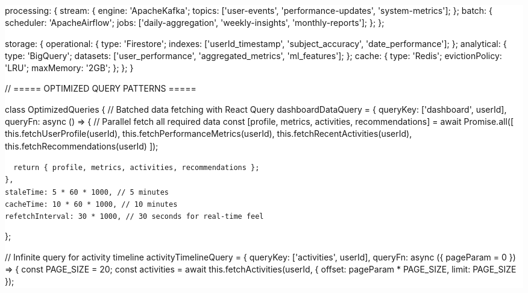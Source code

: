   processing: {
    stream: {
      engine: 'ApacheKafka';
      topics: ['user-events', 'performance-updates', 'system-metrics'];
    };
    batch: {
      scheduler: 'ApacheAirflow';
      jobs: ['daily-aggregation', 'weekly-insights', 'monthly-reports'];
    };
  };
  
  storage: {
    operational: {
      type: 'Firestore';
      indexes: ['userId_timestamp', 'subject_accuracy', 'date_performance'];
    };
    analytical: {
      type: 'BigQuery';
      datasets: ['user_performance', 'aggregated_metrics', 'ml_features'];
    };
    cache: {
      type: 'Redis';
      evictionPolicy: 'LRU';
      maxMemory: '2GB';
    };
  };
}

// ===== OPTIMIZED QUERY PATTERNS =====

class OptimizedQueries {
  // Batched data fetching with React Query
  dashboardDataQuery = {
    queryKey: ['dashboard', userId],
    queryFn: async () => {
      // Parallel fetch all required data
      const [profile, metrics, activities, recommendations] = await Promise.all([
        this.fetchUserProfile(userId),
        this.fetchPerformanceMetrics(userId),
        this.fetchRecentActivities(userId),
        this.fetchRecommendations(userId)
      ]);

      return { profile, metrics, activities, recommendations };
    },
    staleTime: 5 * 60 * 1000, // 5 minutes
    cacheTime: 10 * 60 * 1000, // 10 minutes
    refetchInterval: 30 * 1000, // 30 seconds for real-time feel
  };

  // Infinite query for activity timeline
  activityTimelineQuery = {
    queryKey: ['activities', userId],
    queryFn: async ({ pageParam = 0 }) => {
      const PAGE_SIZE = 20;
      const activities = await this.fetchActivities(userId, {
        offset: pageParam * PAGE_SIZE,
        limit: PAGE_SIZE
      });
      